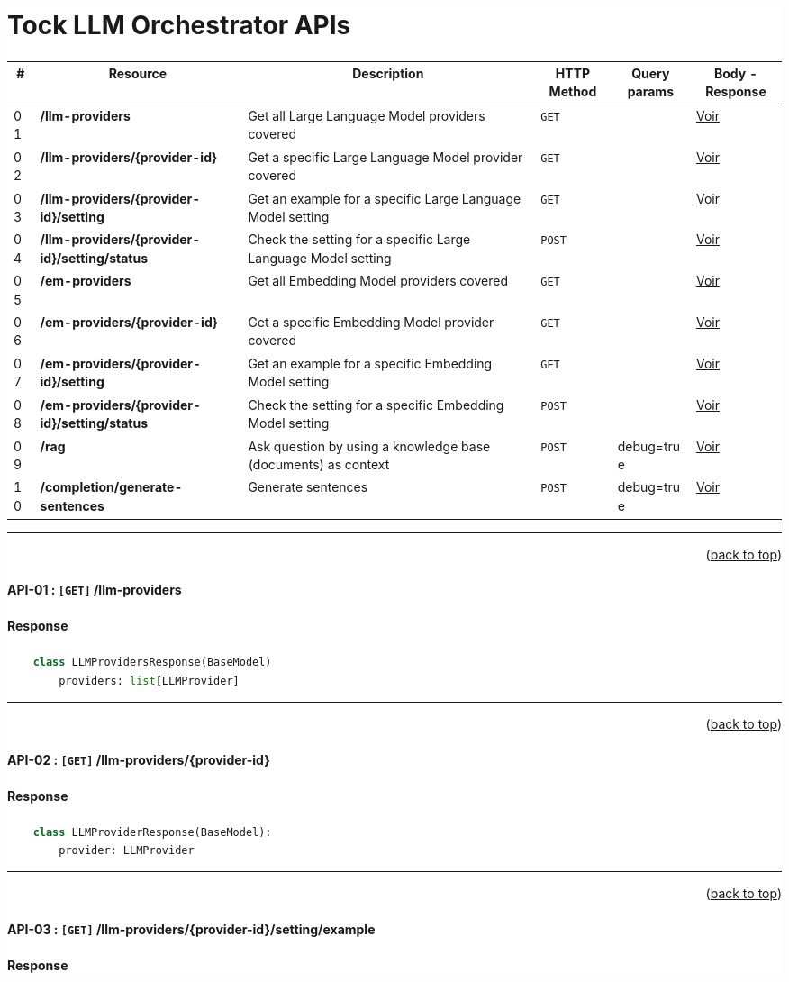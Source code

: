 <a id="top"></a>
# Tock LLM Orchestrator APIs
| #  | Resource                                         | Description                                                   | HTTP Method   | Query params | Body - Response                                 |
|----|--------------------------------------------------|---------------------------------------------------------------|---------------|--------------|-------------------------------------------------|
| 01 | **/llm-providers**                               | Get all Large Language Model providers covered                | `GET`         |              | [Voir](#api-llm-providers)                      |
| 02 | **/llm-providers/{provider-id}**                 | Get a specific Large Language Model provider covered          | `GET`         |              | [Voir](#api-llm-providers-get-one)         |
| 03 | **/llm-providers/{provider-id}/setting**         | Get an example for a specific Large Language Model setting    | `GET`         |              | [Voir](#api-llm-providers-get-setting)     |
| 04 | **/llm-providers/{provider-id}/setting/status**  | Check the setting for a specific Large Language Model setting | `POST`        |              | [Voir](#api-llm-providers-post-setting)    |
| 05 | **/em-providers**                                | Get all Embedding Model providers covered                     | `GET`         |              | [Voir](#api-em-providers)                  |
| 06 | **/em-providers/{provider-id}**                  | Get a specific Embedding Model provider covered               | `GET`         |              | [Voir](#api-em-providers-get-one)          |
| 07 | **/em-providers/{provider-id}/setting**          | Get an example for a specific Embedding Model setting         | `GET`         |              | [Voir](#api-em-providers-get-setting)      |
| 08 | **/em-providers/{provider-id}/setting/status**   | Check the setting for a specific Embedding Model setting      | `POST`        |              | [Voir](#api-em-providers-post-setting)     |
| 09 | **/rag**                                         | Ask question by using a knowledge base (documents) as context | `POST`        | debug=true   | [Voir](#api-rag)                           |
| 10 | **/completion/generate-sentences**               | Generate sentences                                            | `POST`        | debug=true   | [Voir](#api-completion-generate-sentences) |
---
<p align="right">(<a href="#top">back to top</a>)</p>

#### API-01 : `[GET]` /llm-providers
<a id="api-llm-providers"></a>
#### Response

```python
    class LLMProvidersResponse(BaseModel)
        providers: list[LLMProvider]
```

---
<p align="right">(<a href="#top">back to top</a>)</p>

#### API-02 : `[GET]` /llm-providers/{provider-id}
<a id="api-llm-providers-get-one"></a>
#### Response

```python
    class LLMProviderResponse(BaseModel):
        provider: LLMProvider
```

---
<p align="right">(<a href="#top">back to top</a>)</p>

#### API-03 : `[GET]` /llm-providers/{provider-id}/setting/example
<a id="api-llm-providers-get-setting"></a>
#### Response
